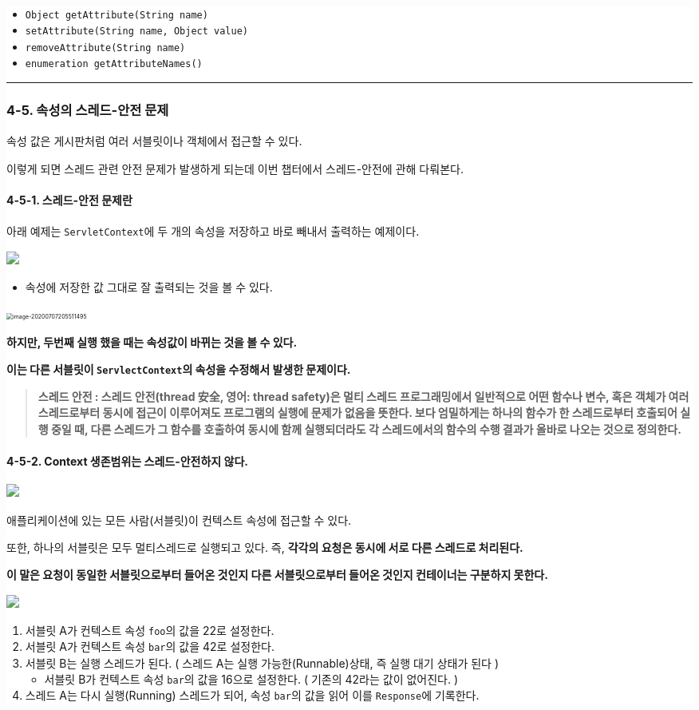 * `Object getAttribute(String name)`
* `setAttribute(String name, Object value)`
* `removeAttribute(String name)`
* `enumeration getAttributeNames()`



---

### 4-5. 속성의 스레드-안전 문제

속성 값은 게시판처럼 여러 서블릿이나 객체에서 접근할 수 있다.

이렇게 되면 스레드 관련 안전 문제가 발생하게 되는데 이번 챕터에서 스레드-안전에 관해 다뤄본다.



#### 4-5-1. 스레드-안전 문제란

아래 예제는 `ServletContext`에 두 개의 속성을 저장하고 바로 빼내서 출력하는 예제이다.

<img src="./image/image-20200707205420129.png" width="550" /> 

* 속성에 저장한 값 그대로 잘 출력되는 것을 볼 수 있다.

<img src="./image/image-20200707205511495.png" alt="image-20200707205511495" style="zoom:50%;" />

**하지만, 두번째 실행 했을 때는 속성값이 바뀌는 것을 볼 수 있다.**

**이는 다른 서블릿이 `ServlectContext`의 속성을 수정해서 발생한 문제이다.**



> **스레드 안전 : 스레드 안전(thread 安全, 영어: thread safety)은 멀티 스레드 프로그래밍에서 일반적으로 어떤 함수나 변수, 혹은 객체가 여러 스레드로부터 동시에 접근이 이루어져도 프로그램의 실행에 문제가 없음을 뜻한다. 보다 엄밀하게는 하나의 함수가 한 스레드로부터 호출되어 실행 중일 때, 다른 스레드가 그 함수를 호출하여 동시에 함께 실행되더라도 각 스레드에서의 함수의 수행 결과가 올바로 나오는 것으로 정의한다.**



#### 4-5-2. Context 생존범위는 스레드-안전하지 않다.

<img src="./image/image-20200707205637671.png" width="550" />

애플리케이션에 있는 모든 사람(서블릿)이 컨텍스트 속성에 접근할 수 있다.

또한, 하나의 서블릿은 모두 멀티스레드로 실행되고 있다. 즉, **각각의 요청은 동시에 서로 다른 스레드로 처리된다.**

**이 말은 요청이 동일한 서블릿으로부터 들어온 것인지 다른 서블릿으로부터 들어온 것인지 컨테이너는 구분하지 못한다.**



<img src="./image/image-20200707210135962.png" width="550" />

1. 서블릿 A가 컨텍스트 속성 `foo`의 값을 22로 설정한다.
2. 서블릿 A가 컨텍스트 속성 `bar`의 값을 42로 설정한다.
3. 서블릿 B는 실행 스레드가 된다. ( 스레드 A는 실행 가능한(Runnable)상태, 즉 실행 대기 상태가 된다 )
   * 서블릿 B가 컨텍스트 속성 `bar`의 값을 16으로 설정한다. ( 기존의 42라는 값이 없어진다. )
4. 스레드 A는 다시 실행(Running) 스레드가 되어, 속성 `bar`의 값을 읽어 이를 `Response`에 기록한다.


